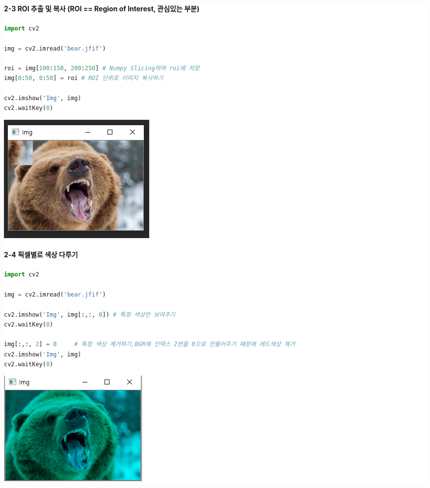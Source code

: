 

#### 2-3 ROI 추출 및 복사 (ROI == Region of Interest, 관심있는 부분)

``` python
import cv2

img = cv2.imread('bear.jfif')

roi = img[100:150, 200:250] # Numpy Slicing하여 roi에 저장
img[0:50, 0:50] = roi # ROI 단위로 이미지 복사하기

cv2.imshow('Img', img)
cv2.waitKey(0)
```



![image-20200910015102270](image/image-20200910015102270.png)

#### 2-4 픽셀별로 색상 다루기

``` python
import cv2

img = cv2.imread('bear.jfif')

cv2.imshow('Img', img[:,:, 0]) # 특정 색상만 보여주기
cv2.waitKey(0)

img[:,:, 2] = 0		# 특정 색상 제거하기,BGR에 인덱스 2번을 0으로 만들어주기 때문에 레드색상 제거
cv2.imshow('Img', img)
cv2.waitKey(0)
```

![image-20200910015842857](image/image-20200910015842857.png)
